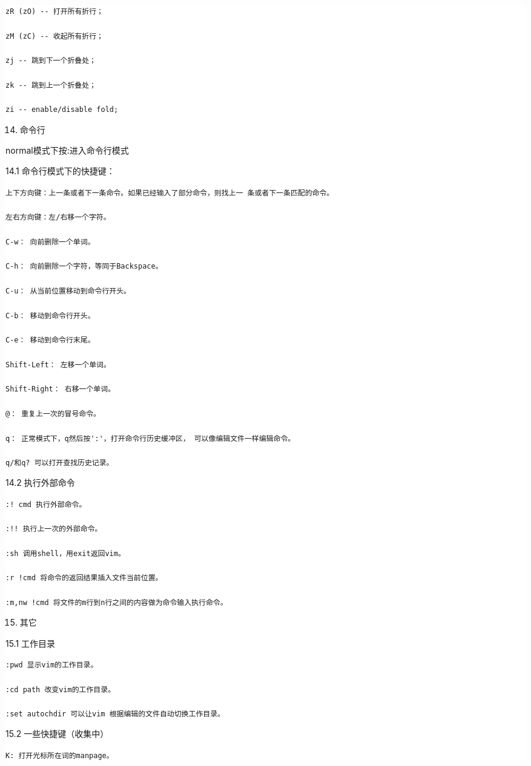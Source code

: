 	zR (zO) -- 打开所有折行；

	zM (zC) -- 收起所有折行；

	zj -- 跳到下一个折叠处；

	zk -- 跳到上一个折叠处；

	zi -- enable/disable fold;

14. 命令行

normal模式下按:进入命令行模式


14.1 命令行模式下的快捷键：

	上下方向键：上一条或者下一条命令。如果已经输入了部分命令，则找上一 条或者下一条匹配的命令。

	左右方向键：左/右移一个字符。

	C-w： 向前删除一个单词。

	C-h： 向前删除一个字符，等同于Backspace。

	C-u： 从当前位置移动到命令行开头。

	C-b： 移动到命令行开头。

	C-e： 移动到命令行末尾。

	Shift-Left： 左移一个单词。

	Shift-Right： 右移一个单词。

	@： 重复上一次的冒号命令。

	q： 正常模式下，q然后按':'，打开命令行历史缓冲区， 可以像编辑文件一样编辑命令。

	q/和q? 可以打开查找历史记录。

14.2 执行外部命令

	:! cmd 执行外部命令。

	:!! 执行上一次的外部命令。

	:sh 调用shell，用exit返回vim。

	:r !cmd 将命令的返回结果插入文件当前位置。

	:m,nw !cmd 将文件的m行到n行之间的内容做为命令输入执行命令。

15. 其它

15.1 工作目录

	:pwd 显示vim的工作目录。

	:cd path 改变vim的工作目录。

	:set autochdir 可以让vim 根据编辑的文件自动切换工作目录。

15.2 一些快捷键（收集中）

	K: 打开光标所在词的manpage。
